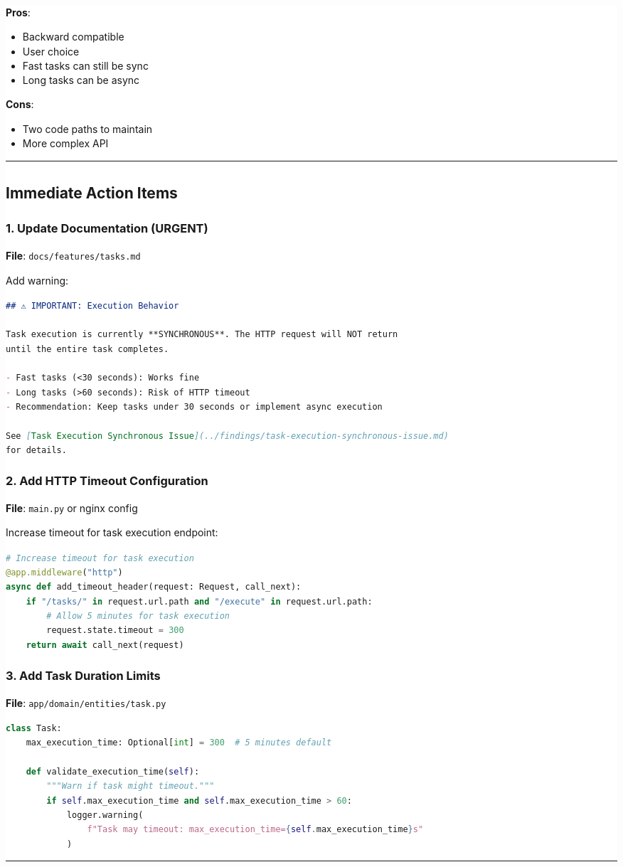 **Pros**:
- Backward compatible
- User choice
- Fast tasks can still be sync
- Long tasks can be async

**Cons**:
- Two code paths to maintain
- More complex API

---

## Immediate Action Items

### 1. Update Documentation (URGENT)

**File**: `docs/features/tasks.md`

Add warning:
```markdown
## ⚠️ IMPORTANT: Execution Behavior

Task execution is currently **SYNCHRONOUS**. The HTTP request will NOT return
until the entire task completes.

- Fast tasks (<30 seconds): Works fine
- Long tasks (>60 seconds): Risk of HTTP timeout
- Recommendation: Keep tasks under 30 seconds or implement async execution

See [Task Execution Synchronous Issue](../findings/task-execution-synchronous-issue.md)
for details.
```

### 2. Add HTTP Timeout Configuration

**File**: `main.py` or nginx config

Increase timeout for task execution endpoint:
```python
# Increase timeout for task execution
@app.middleware("http")
async def add_timeout_header(request: Request, call_next):
    if "/tasks/" in request.url.path and "/execute" in request.url.path:
        # Allow 5 minutes for task execution
        request.state.timeout = 300
    return await call_next(request)
```

### 3. Add Task Duration Limits

**File**: `app/domain/entities/task.py`

```python
class Task:
    max_execution_time: Optional[int] = 300  # 5 minutes default

    def validate_execution_time(self):
        """Warn if task might timeout."""
        if self.max_execution_time and self.max_execution_time > 60:
            logger.warning(
                f"Task may timeout: max_execution_time={self.max_execution_time}s"
            )
```

---